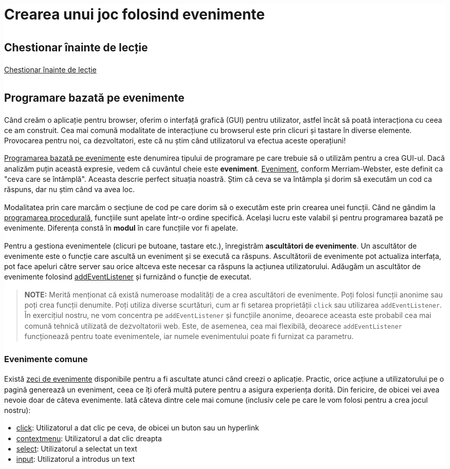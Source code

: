
# Crearea unui joc folosind evenimente

## Chestionar înainte de lecție

[Chestionar înainte de lecție](https://ashy-river-0debb7803.1.azurestaticapps.net/quiz/21)

## Programare bazată pe evenimente

Când creăm o aplicație pentru browser, oferim o interfață grafică (GUI) pentru utilizator, astfel încât să poată interacționa cu ceea ce am construit. Cea mai comună modalitate de interacțiune cu browserul este prin clicuri și tastare în diverse elemente. Provocarea pentru noi, ca dezvoltatori, este că nu știm când utilizatorul va efectua aceste operațiuni!

[Programarea bazată pe evenimente](https://en.wikipedia.org/wiki/Event-driven_programming) este denumirea tipului de programare pe care trebuie să o utilizăm pentru a crea GUI-ul. Dacă analizăm puțin această expresie, vedem că cuvântul cheie este **eveniment**. [Eveniment](https://www.merriam-webster.com/dictionary/event), conform Merriam-Webster, este definit ca "ceva care se întâmplă". Aceasta descrie perfect situația noastră. Știm că ceva se va întâmpla și dorim să executăm un cod ca răspuns, dar nu știm când va avea loc.

Modalitatea prin care marcăm o secțiune de cod pe care dorim să o executăm este prin crearea unei funcții. Când ne gândim la [programarea procedurală](https://en.wikipedia.org/wiki/Procedural_programming), funcțiile sunt apelate într-o ordine specifică. Același lucru este valabil și pentru programarea bazată pe evenimente. Diferența constă în **modul** în care funcțiile vor fi apelate.

Pentru a gestiona evenimentele (clicuri pe butoane, tastare etc.), înregistrăm **ascultători de evenimente**. Un ascultător de evenimente este o funcție care ascultă un eveniment și se execută ca răspuns. Ascultătorii de evenimente pot actualiza interfața, pot face apeluri către server sau orice altceva este necesar ca răspuns la acțiunea utilizatorului. Adăugăm un ascultător de evenimente folosind [addEventListener](https://developer.mozilla.org/docs/Web/API/EventTarget/addEventListener) și furnizând o funcție de executat.

> **NOTE:** Merită menționat că există numeroase modalități de a crea ascultători de evenimente. Poți folosi funcții anonime sau poți crea funcții denumite. Poți utiliza diverse scurtături, cum ar fi setarea proprietății `click` sau utilizarea `addEventListener`. În exercițiul nostru, ne vom concentra pe `addEventListener` și funcțiile anonime, deoarece aceasta este probabil cea mai comună tehnică utilizată de dezvoltatorii web. Este, de asemenea, cea mai flexibilă, deoarece `addEventListener` funcționează pentru toate evenimentele, iar numele evenimentului poate fi furnizat ca parametru.

### Evenimente comune

Există [zeci de evenimente](https://developer.mozilla.org/docs/Web/Events) disponibile pentru a fi ascultate atunci când creezi o aplicație. Practic, orice acțiune a utilizatorului pe o pagină generează un eveniment, ceea ce îți oferă multă putere pentru a asigura experiența dorită. Din fericire, de obicei vei avea nevoie doar de câteva evenimente. Iată câteva dintre cele mai comune (inclusiv cele pe care le vom folosi pentru a crea jocul nostru):

- [click](https://developer.mozilla.org/docs/Web/API/Element/click_event): Utilizatorul a dat clic pe ceva, de obicei un buton sau un hyperlink
- [contextmenu](https://developer.mozilla.org/docs/Web/API/Element/contextmenu_event): Utilizatorul a dat clic dreapta
- [select](https://developer.mozilla.org/docs/Web/API/Element/select_event): Utilizatorul a selectat un text
- [input](https://developer.mozilla.org/docs/Web/API/Element/input_event): Utilizatorul a introdus un text
